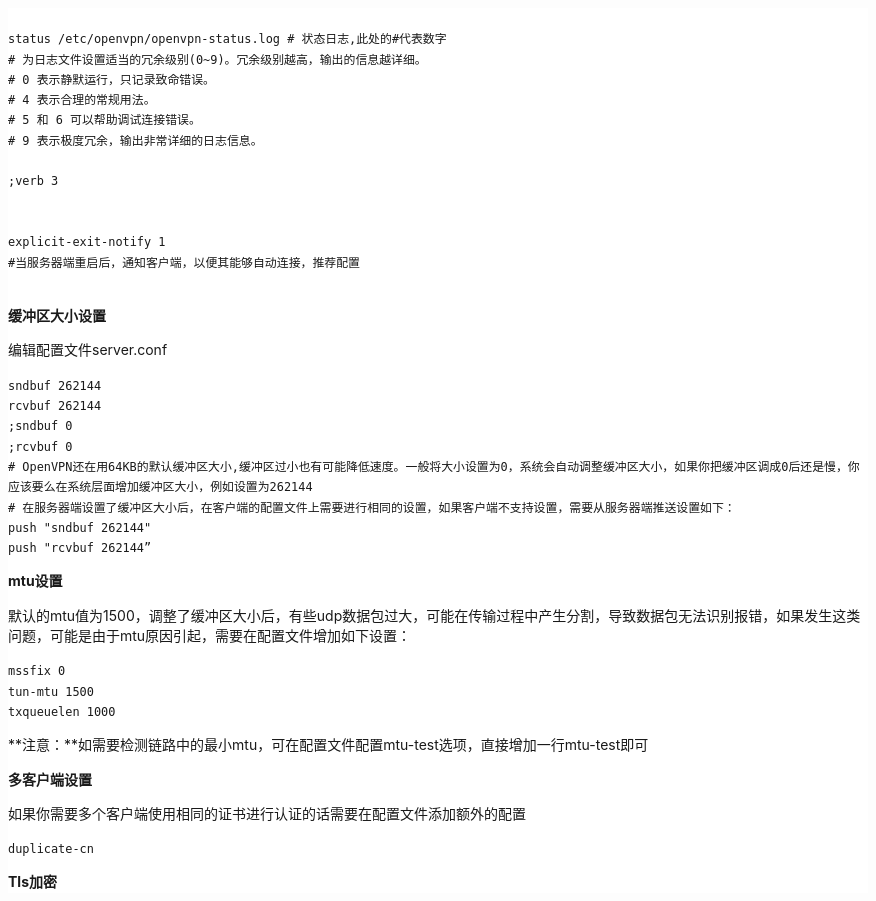 ```

status /etc/openvpn/openvpn-status.log # 状态日志,此处的#代表数字
# 为日志文件设置适当的冗余级别(0~9)。冗余级别越高，输出的信息越详细。
# 0 表示静默运行，只记录致命错误。
# 4 表示合理的常规用法。
# 5 和 6 可以帮助调试连接错误。
# 9 表示极度冗余，输出非常详细的日志信息。

;verb 3


explicit-exit-notify 1
#当服务器端重启后，通知客户端，以便其能够自动连接，推荐配置


```

**缓冲区大小设置**

编辑配置文件server.conf

```
sndbuf 262144  
rcvbuf 262144
;sndbuf 0
;rcvbuf 0
# OpenVPN还在用64KB的默认缓冲区大小,缓冲区过小也有可能降低速度。一般将大小设置为0，系统会自动调整缓冲区大小，如果你把缓冲区调成0后还是慢，你应该要么在系统层面增加缓冲区大小，例如设置为262144
# 在服务器端设置了缓冲区大小后，在客户端的配置文件上需要进行相同的设置，如果客户端不支持设置，需要从服务器端推送设置如下：
push "sndbuf 262144"
push "rcvbuf 262144”

```

**mtu设置**

默认的mtu值为1500，调整了缓冲区大小后，有些udp数据包过大，可能在传输过程中产生分割，导致数据包无法识别报错，如果发生这类问题，可能是由于mtu原因引起，需要在配置文件增加如下设置：

```
mssfix 0
tun-mtu 1500    
txqueuelen 1000
```

**注意：**如需要检测链路中的最小mtu，可在配置文件配置mtu-test选项，直接增加一行mtu-test即可

**多客户端设置**

如果你需要多个客户端使用相同的证书进行认证的话需要在配置文件添加额外的配置

```
duplicate-cn

```

**Tls加密**
